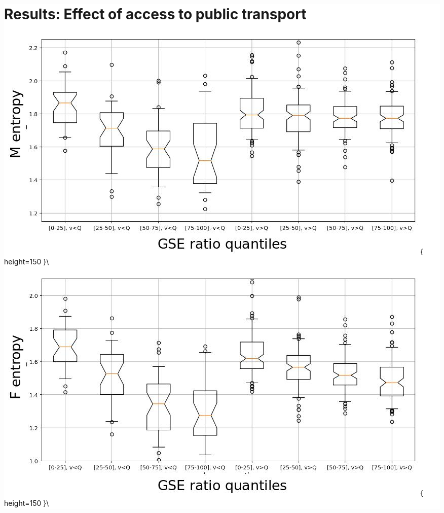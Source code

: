 
# Results: Effect of access to public transport

![ ](transport_male.jpg){ height=150 }\

![ ](transport_female.jpg){ height=150 }\
